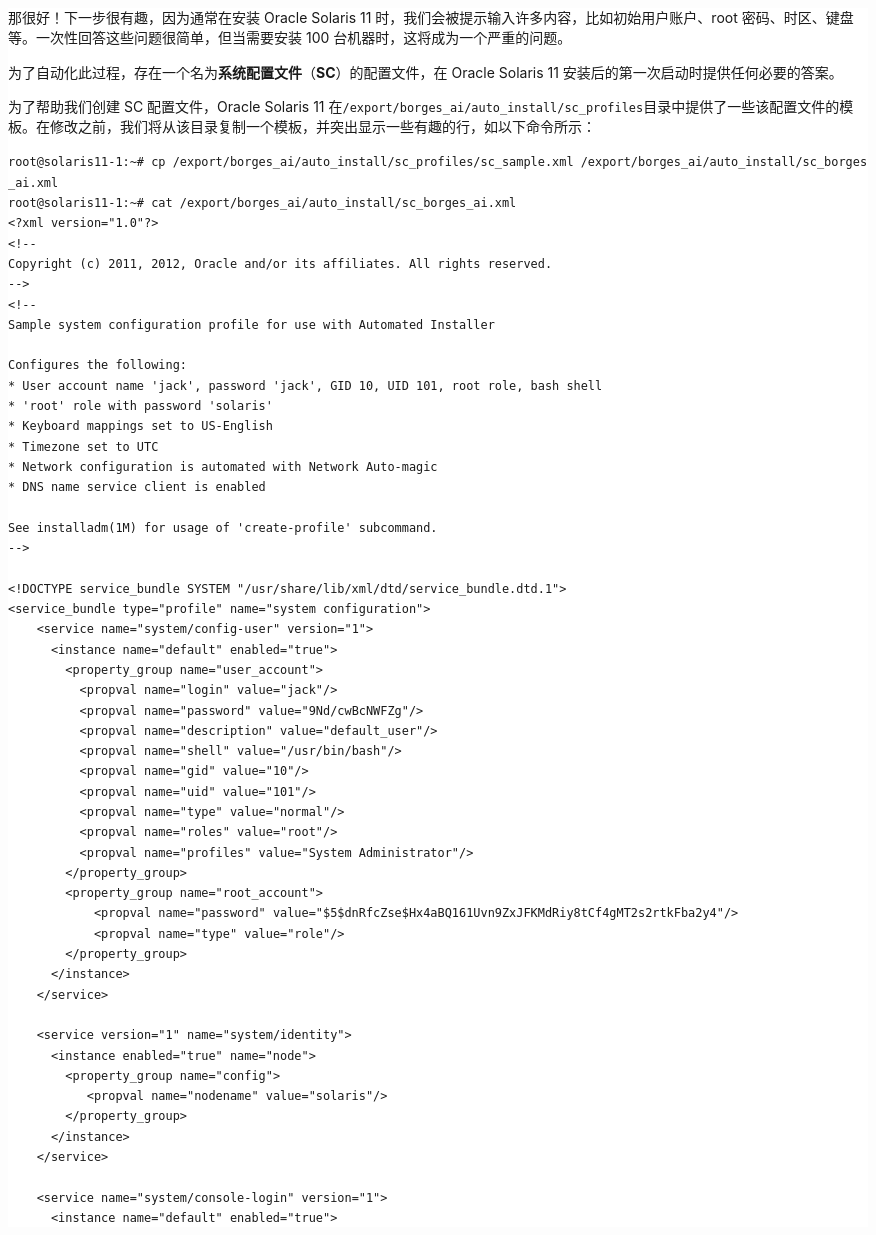 ```
```

那很好！下一步很有趣，因为通常在安装 Oracle Solaris 11 时，我们会被提示输入许多内容，比如初始用户账户、root 密码、时区、键盘等。一次性回答这些问题很简单，但当需要安装 100 台机器时，这将成为一个严重的问题。

为了自动化此过程，存在一个名为**系统配置文件**（**SC**）的配置文件，在 Oracle Solaris 11 安装后的第一次启动时提供任何必要的答案。

为了帮助我们创建 SC 配置文件，Oracle Solaris 11 在`/export/borges_ai/auto_install/sc_profiles`目录中提供了一些该配置文件的模板。在修改之前，我们将从该目录复制一个模板，并突出显示一些有趣的行，如以下命令所示：

```
root@solaris11-1:~# cp /export/borges_ai/auto_install/sc_profiles/sc_sample.xml /export/borges_ai/auto_install/sc_borges_ai.xml
root@solaris11-1:~# cat /export/borges_ai/auto_install/sc_borges_ai.xml
<?xml version="1.0"?>
<!--
Copyright (c) 2011, 2012, Oracle and/or its affiliates. All rights reserved.
-->
<!--
Sample system configuration profile for use with Automated Installer

Configures the following:
* User account name 'jack', password 'jack', GID 10, UID 101, root role, bash shell
* 'root' role with password 'solaris'
* Keyboard mappings set to US-English
* Timezone set to UTC
* Network configuration is automated with Network Auto-magic
* DNS name service client is enabled

See installadm(1M) for usage of 'create-profile' subcommand.
-->

<!DOCTYPE service_bundle SYSTEM "/usr/share/lib/xml/dtd/service_bundle.dtd.1">
<service_bundle type="profile" name="system configuration">
    <service name="system/config-user" version="1">
      <instance name="default" enabled="true">
        <property_group name="user_account">
          <propval name="login" value="jack"/>
          <propval name="password" value="9Nd/cwBcNWFZg"/>
          <propval name="description" value="default_user"/>
          <propval name="shell" value="/usr/bin/bash"/>
          <propval name="gid" value="10"/>
          <propval name="uid" value="101"/>
          <propval name="type" value="normal"/>
          <propval name="roles" value="root"/>
          <propval name="profiles" value="System Administrator"/>
        </property_group>
        <property_group name="root_account">
            <propval name="password" value="$5$dnRfcZse$Hx4aBQ161Uvn9ZxJFKMdRiy8tCf4gMT2s2rtkFba2y4"/>
            <propval name="type" value="role"/>
        </property_group>
      </instance>
    </service>

    <service version="1" name="system/identity">
      <instance enabled="true" name="node">
        <property_group name="config">
           <propval name="nodename" value="solaris"/>
        </property_group>
      </instance>
    </service>

    <service name="system/console-login" version="1">
      <instance name="default" enabled="true">
```
